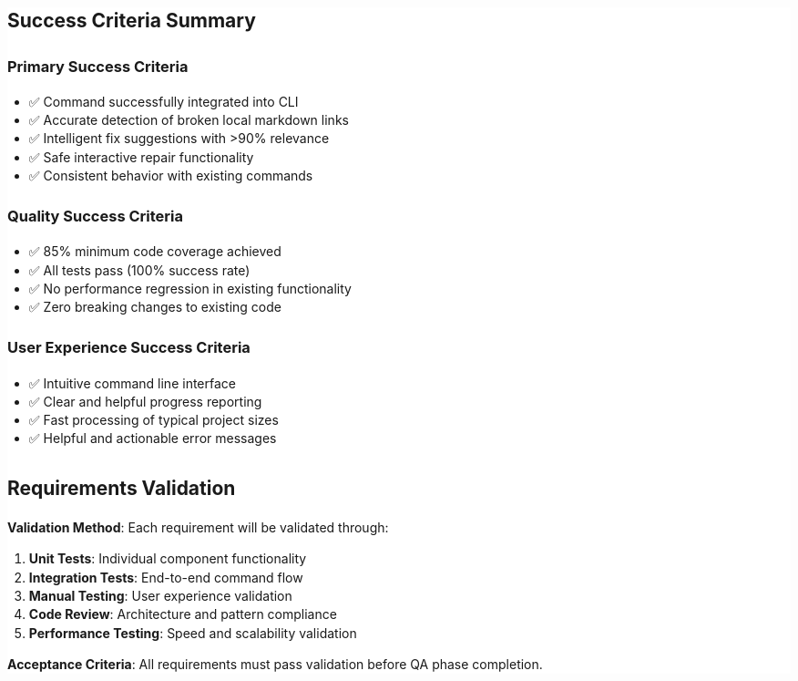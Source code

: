## Success Criteria Summary

### Primary Success Criteria
- ✅ Command successfully integrated into CLI
- ✅ Accurate detection of broken local markdown links
- ✅ Intelligent fix suggestions with >90% relevance
- ✅ Safe interactive repair functionality
- ✅ Consistent behavior with existing commands

### Quality Success Criteria
- ✅ 85% minimum code coverage achieved
- ✅ All tests pass (100% success rate)
- ✅ No performance regression in existing functionality
- ✅ Zero breaking changes to existing code

### User Experience Success Criteria
- ✅ Intuitive command line interface
- ✅ Clear and helpful progress reporting
- ✅ Fast processing of typical project sizes
- ✅ Helpful and actionable error messages

## Requirements Validation

**Validation Method**: Each requirement will be validated through:
1. **Unit Tests**: Individual component functionality
2. **Integration Tests**: End-to-end command flow
3. **Manual Testing**: User experience validation
4. **Code Review**: Architecture and pattern compliance
5. **Performance Testing**: Speed and scalability validation

**Acceptance Criteria**: All requirements must pass validation before QA phase completion.